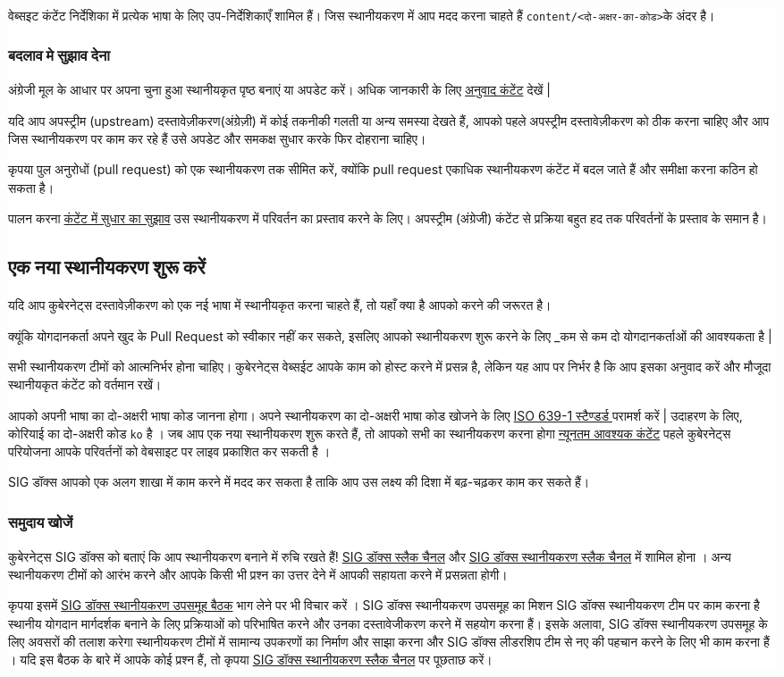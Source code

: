 वेब्सइट कंटेंट निर्देशिका में प्रत्येक भाषा के लिए उप-निर्देशिकाएँ शामिल हैं। जिस स्थानीयकरण में आप
मदद करना चाहते हैं `content/<दो-अक्षर-का-कोड>`के अंदर है।

### बदलाव मे सुझाव देना

अंग्रेजी मूल के आधार पर अपना चुना हुआ स्थानीयकृत पृष्ठ बनाएं या अपडेट करें। अधिक जानकारी के लिए 
[अनुवाद कंटेंट](#अनुवाद-विषय) देखें |

यदि आप अपस्ट्रीम (upstream) दस्तावेज़ीकरण(अंग्रेज़ी) में कोई तकनीकी गलती या अन्य समस्या देखते हैं,
आपको पहले अपस्ट्रीम दस्तावेज़ीकरण को ठीक करना चाहिए और आप जिस स्थानीयकरण पर काम कर रहे हैं उसे अपडेट और समकक्ष सुधार करके फिर दोहराना चाहिए।

कृपया पुल अनुरोधों (pull request) को एक स्थानीयकरण तक सीमित करें, क्योंकि pull request एकाधिक स्थानीयकरण कंटेंट में बदल जाते हैं और समीक्षा करना कठिन हो सकता है।

पालन करना [कंटेंट में सुधार का सुझाव](/docs/contribute/suggesting-improvements/)
उस स्थानीयकरण में परिवर्तन का प्रस्ताव करने के लिए। अपस्ट्रीम (अंग्रेजी) कंटेंट से  प्रक्रिया बहुत हद तक परिवर्तनों के प्रस्ताव के समान है।

## एक नया स्थानीयकरण शुरू करें

यदि आप कुबेरनेट्स दस्तावेज़ीकरण को एक नई भाषा में स्थानीयकृत करना चाहते हैं, तो यहाँ क्या है
आपको करने की जरूरत है।

क्यूंकि योगदानकर्ता अपने खुद  के Pull Request को स्वीकार नहीं कर सकते, इसलिए आपको स्थानीयकरण शुरू करने के लिए _कम से कम दो योगदानकर्ताओं की आवश्यकता है |

सभी स्थानीयकरण टीमों को आत्मनिर्भर होना चाहिए। कुबेरनेट्स वेब्सईट आपके काम को होस्ट करने में प्रसन्न है, लेकिन
यह आप पर निर्भर है कि आप इसका अनुवाद करें और मौजूदा स्थानीयकृत कंटेंट को वर्तमान रखें।

आपको अपनी भाषा का  दो-अक्षरी भाषा कोड जानना होगा। अपने स्थानीयकरण का दो-अक्षरी भाषा कोड खोजने के लिए
[ISO 639-1 स्टैण्डर्ड ](https://www.loc.gov/standards/iso639-2/php/code_list.php) परामर्श करें | उदाहरण के लिए, कोरियाई का दो-अक्षरी  कोड 
`ko` है ।
जब आप एक नया स्थानीयकरण शुरू करते हैं, तो आपको सभी का स्थानीयकरण करना होगा
[न्यूनतम आवश्यक कंटेंट](#न्यूनतम-आवश्यक-कंटेंट) पहले
कुबेरनेट्स परियोजना आपके परिवर्तनों को वेबसाइट पर लाइव प्रकाशित कर सकती है
।

SIG डॉक्स आपको एक अलग शाखा में काम करने में मदद कर सकता है ताकि आप
उस लक्ष्य की दिशा में बढ़-चढ़कर काम कर सकते हैं।

### समुदाय खोजें

कुबेरनेट्स SIG डॉक्स को बताएं कि आप स्थानीयकरण बनाने में रुचि रखते हैं! 
[SIG डॉक्स स्लैक चैनल](https://kubernetes.slack.com/messages/sig-docs) और
[SIG डॉक्स स्थानीयकरण स्लैक चैनल](https://kubernetes.slack.com/messages/sig-docs-localizations) में शामिल होना ।
अन्य स्थानीयकरण टीमों को आरंभ करने और आपके किसी भी प्रश्न का उत्तर देने में आपकी सहायता करने में प्रसन्नता होगी।

कृपया इसमें 
[SIG डॉक्स स्थानीयकरण उपसमूह बैठक](https://github.com/kubernetes/community/tree/master/sig-docs) भाग लेने पर भी विचार करें ।
SIG डॉक्स स्थानीयकरण उपसमूह का मिशन SIG डॉक्स स्थानीयकरण टीम पर काम करना है
स्थानीय योगदान मार्गदर्शक बनाने के लिए प्रक्रियाओं को परिभाषित करने और उनका दस्तावेजीकरण करने में सहयोग करना हैं।
इसके अलावा, SIG डॉक्स स्थानीयकरण उपसमूह के लिए अवसरों की तलाश करेगा
स्थानीयकरण टीमों में सामान्य उपकरणों का निर्माण और साझा करना और SIG डॉक्स लीडरशिप टीम से नए की पहचान करने के लिए भी काम करना
हैं ।  यदि इस बैठक के बारे में आपके कोई प्रश्न हैं, तो कृपया [SIG डॉक्स स्थानीयकरण स्लैक चैनल](https://kubernetes.slack.com/messages/sig-docs-localizations) पर पूछताछ करें।
